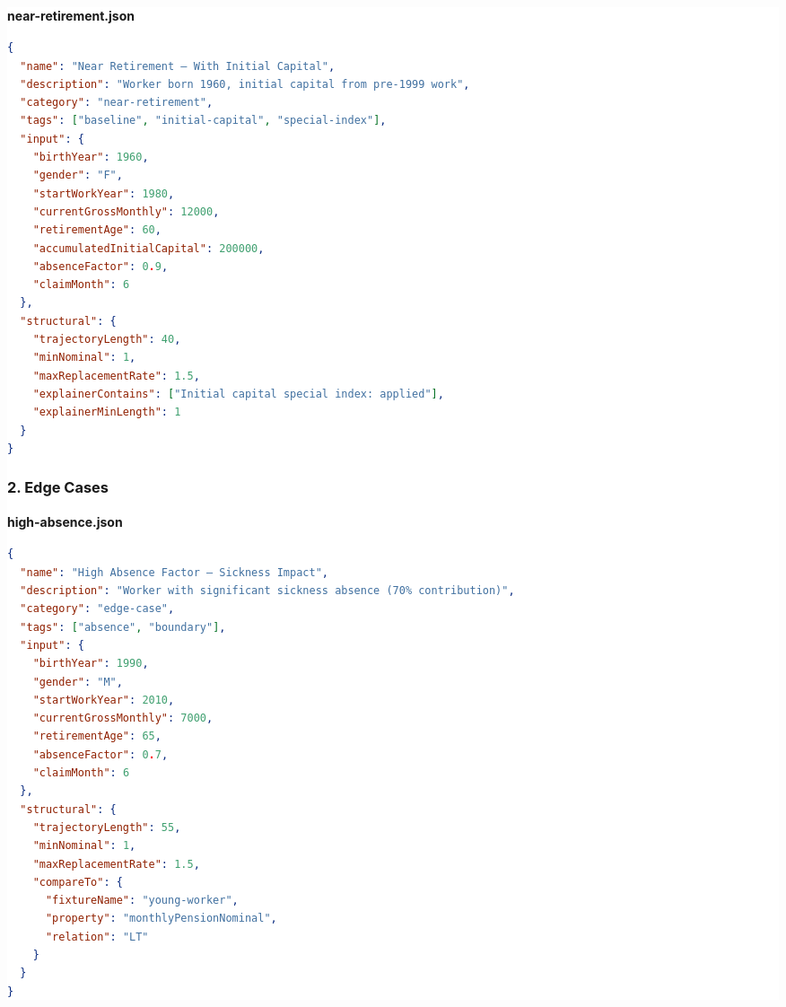 **near-retirement.json**
```json
{
  "name": "Near Retirement — With Initial Capital",
  "description": "Worker born 1960, initial capital from pre-1999 work",
  "category": "near-retirement",
  "tags": ["baseline", "initial-capital", "special-index"],
  "input": {
    "birthYear": 1960,
    "gender": "F",
    "startWorkYear": 1980,
    "currentGrossMonthly": 12000,
    "retirementAge": 60,
    "accumulatedInitialCapital": 200000,
    "absenceFactor": 0.9,
    "claimMonth": 6
  },
  "structural": {
    "trajectoryLength": 40,
    "minNominal": 1,
    "maxReplacementRate": 1.5,
    "explainerContains": ["Initial capital special index: applied"],
    "explainerMinLength": 1
  }
}
```

### 2. Edge Cases

**high-absence.json**
```json
{
  "name": "High Absence Factor — Sickness Impact",
  "description": "Worker with significant sickness absence (70% contribution)",
  "category": "edge-case",
  "tags": ["absence", "boundary"],
  "input": {
    "birthYear": 1990,
    "gender": "M",
    "startWorkYear": 2010,
    "currentGrossMonthly": 7000,
    "retirementAge": 65,
    "absenceFactor": 0.7,
    "claimMonth": 6
  },
  "structural": {
    "trajectoryLength": 55,
    "minNominal": 1,
    "maxReplacementRate": 1.5,
    "compareTo": {
      "fixtureName": "young-worker",
      "property": "monthlyPensionNominal",
      "relation": "LT"
    }
  }
}
```
